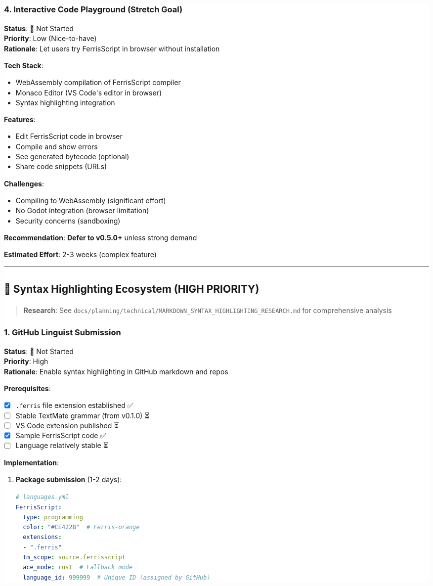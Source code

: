 
### 4. Interactive Code Playground (Stretch Goal)

**Status**: 🔴 Not Started  
**Priority**: Low (Nice-to-have)  
**Rationale**: Let users try FerrisScript in browser without installation

**Tech Stack**:

- WebAssembly compilation of FerrisScript compiler
- Monaco Editor (VS Code's editor in browser)
- Syntax highlighting integration

**Features**:

- Edit FerrisScript code in browser
- Compile and show errors
- See generated bytecode (optional)
- Share code snippets (URLs)

**Challenges**:

- Compiling to WebAssembly (significant effort)
- No Godot integration (browser limitation)
- Security concerns (sandboxing)

**Recommendation**: **Defer to v0.5.0+** unless strong demand

**Estimated Effort**: 2-3 weeks (complex feature)

---

## 🎨 Syntax Highlighting Ecosystem (HIGH PRIORITY)

> **Research**: See `docs/planning/technical/MARKDOWN_SYNTAX_HIGHLIGHTING_RESEARCH.md` for comprehensive analysis

### 1. GitHub Linguist Submission

**Status**: 🔴 Not Started  
**Priority**: High  
**Rationale**: Enable syntax highlighting in GitHub markdown and repos

**Prerequisites**:

- [x] `.ferris` file extension established ✅
- [ ] Stable TextMate grammar (from v0.1.0) ⏳
- [ ] VS Code extension published ⏳
- [x] Sample FerrisScript code ✅
- [ ] Language relatively stable ⏳

**Implementation**:

1. **Package submission** (1-2 days):

   ```yaml
   # languages.yml
   FerrisScript:
     type: programming
     color: "#CE422B"  # Ferris-orange
     extensions:
     - ".ferris"
     tm_scope: source.ferrisscript
     ace_mode: rust  # Fallback mode
     language_id: 999999  # Unique ID (assigned by GitHub)
   ```

